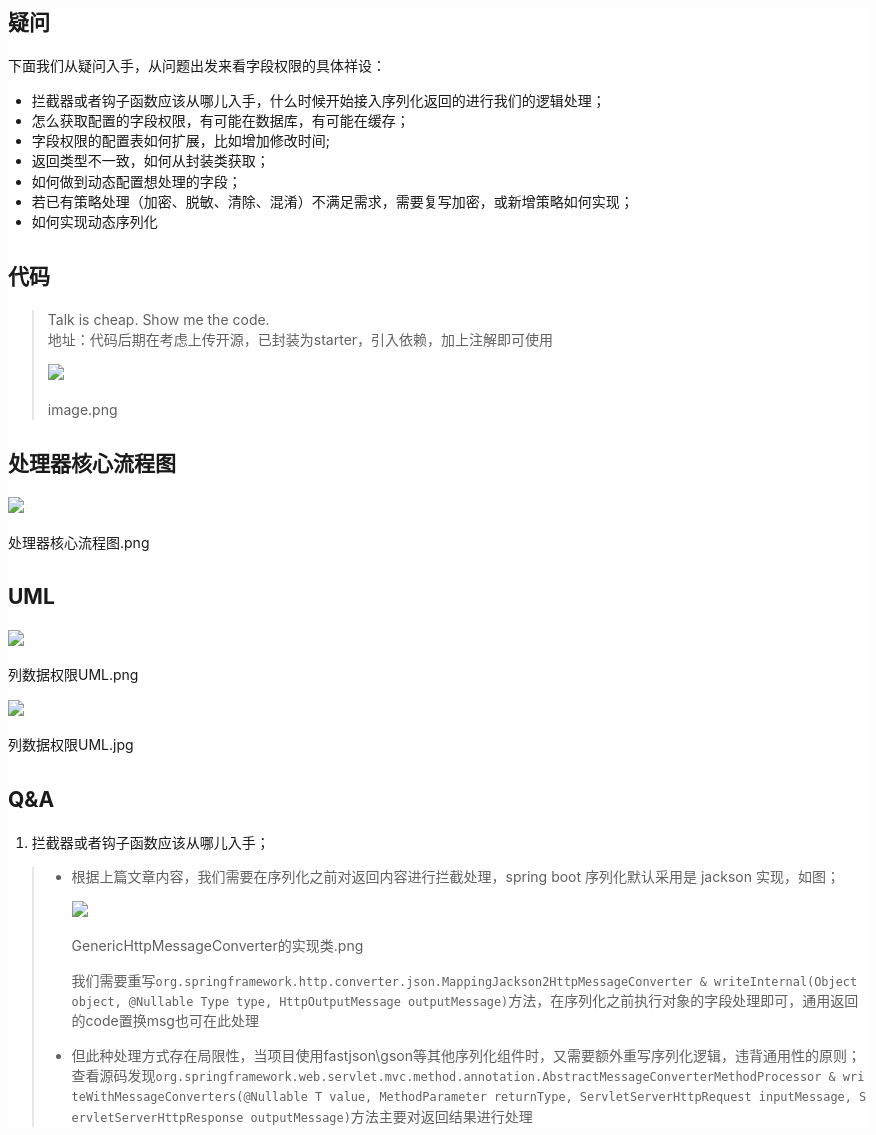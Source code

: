 ## 疑问

下面我们从疑问入手，从问题出发来看字段权限的具体祥设：

* 拦截器或者钩子函数应该从哪儿入手，什么时候开始接入序列化返回的进行我们的逻辑处理；
* 怎么获取配置的字段权限，有可能在数据库，有可能在缓存；
* 字段权限的配置表如何扩展，比如增加修改时间;
* 返回类型不一致，如何从封装类获取；
* 如何做到动态配置想处理的字段；
* 若已有策略处理（加密、脱敏、清除、混淆）不满足需求，需要复写加密，或新增策略如何实现；
* 如何实现动态序列化

## 代码

> Talk is cheap. Show me the code.  
> 地址：代码后期在考虑上传开源，已封装为starter，引入依赖，加上注解即可使用
> 
>   
> 
> ![](https://upload-images.jianshu.io/upload_images/7096683-4370030db718f40a.png)
> 
> image.png

## 处理器核心流程图

![](https://upload-images.jianshu.io/upload_images/7096683-b6a1fe7cd48f2ba8.png)

处理器核心流程图.png

## UML

![](https://upload-images.jianshu.io/upload_images/7096683-f781d91c16a819b0.png)

列数据权限UML.png

  

![](https://upload-images.jianshu.io/upload_images/7096683-a9cefd8c411221d0.jpg)

列数据权限UML.jpg

## Q&A

1. 拦截器或者钩子函数应该从哪儿入手；

> * 根据上篇文章内容，我们需要在序列化之前对返回内容进行拦截处理，spring boot 序列化默认采用是 jackson 实现，如图；  
>     
>     ![](https://upload-images.jianshu.io/upload_images/7096683-4e695080e1d3f3ac.png)
>     
>     GenericHttpMessageConverter的实现类.png
>     
>       
>     我们需要重写`org.springframework.http.converter.json.MappingJackson2HttpMessageConverter & writeInternal(Object object, @Nullable Type type, HttpOutputMessage outputMessage)`方法，在序列化之前执行对象的字段处理即可，通用返回的code置换msg也可在此处理
> * 但此种处理方式存在局限性，当项目使用fastjson\gson等其他序列化组件时，又需要额外重写序列化逻辑，违背通用性的原则；  
>     查看源码发现`org.springframework.web.servlet.mvc.method.annotation.AbstractMessageConverterMethodProcessor & writeWithMessageConverters(@Nullable T value, MethodParameter returnType, ServletServerHttpRequest inputMessage, ServletServerHttpResponse outputMessage)`方法主要对返回结果进行处理
>     

